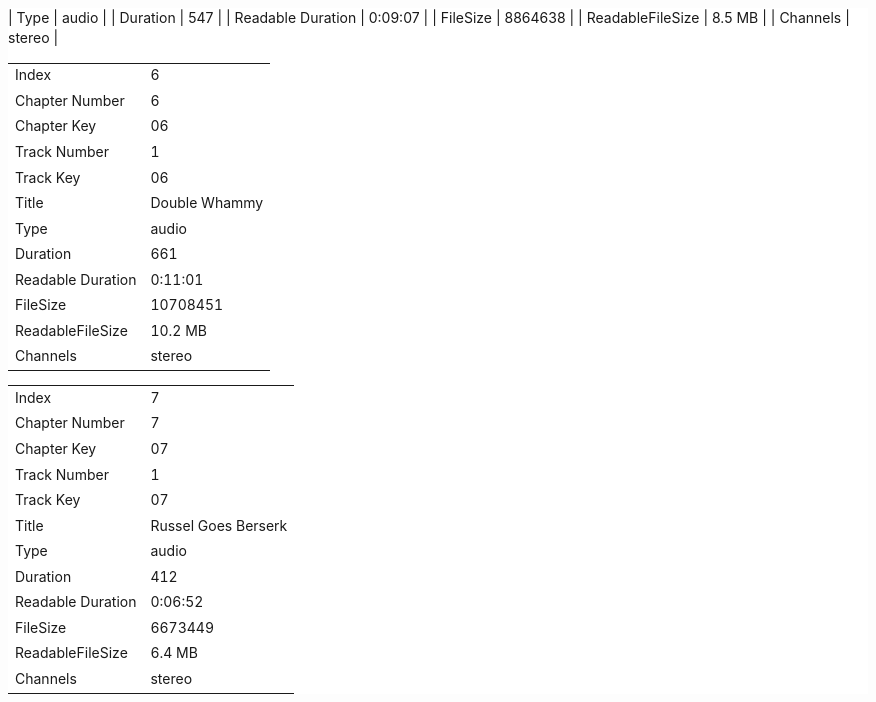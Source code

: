 | Type | audio |
| Duration | 547 |
| Readable Duration | 0:09:07 |
| FileSize | 8864638 |
| ReadableFileSize | 8.5 MB |
| Channels | stereo |

|  |  |
| - | - |
| Index | 6 |
| Chapter Number | 6 |
| Chapter Key | 06 |
| Track Number | 1 |
| Track Key | 06 |
| Title | Double Whammy |
| Type | audio |
| Duration | 661 |
| Readable Duration | 0:11:01 |
| FileSize | 10708451 |
| ReadableFileSize | 10.2 MB |
| Channels | stereo |

|  |  |
| - | - |
| Index | 7 |
| Chapter Number | 7 |
| Chapter Key | 07 |
| Track Number | 1 |
| Track Key | 07 |
| Title | Russel Goes Berserk |
| Type | audio |
| Duration | 412 |
| Readable Duration | 0:06:52 |
| FileSize | 6673449 |
| ReadableFileSize | 6.4 MB |
| Channels | stereo |
